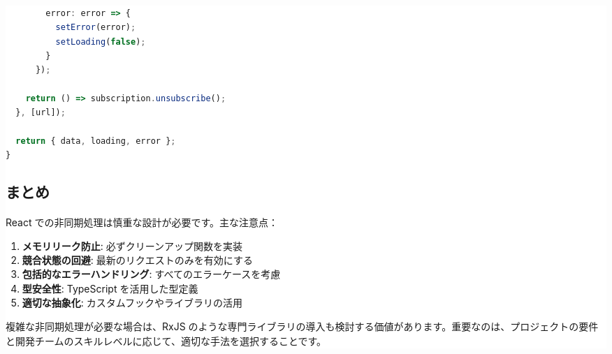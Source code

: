 ```typescript
        error: error => {
          setError(error);
          setLoading(false);
        }
      });

    return () => subscription.unsubscribe();
  }, [url]);

  return { data, loading, error };
}
```

## まとめ

React での非同期処理は慎重な設計が必要です。主な注意点：

1. **メモリリーク防止**: 必ずクリーンアップ関数を実装
2. **競合状態の回避**: 最新のリクエストのみを有効にする
3. **包括的なエラーハンドリング**: すべてのエラーケースを考慮
4. **型安全性**: TypeScript を活用した型定義
5. **適切な抽象化**: カスタムフックやライブラリの活用

複雑な非同期処理が必要な場合は、RxJS のような専門ライブラリの導入も検討する価値があります。重要なのは、プロジェクトの要件と開発チームのスキルレベルに応じて、適切な手法を選択することです。
